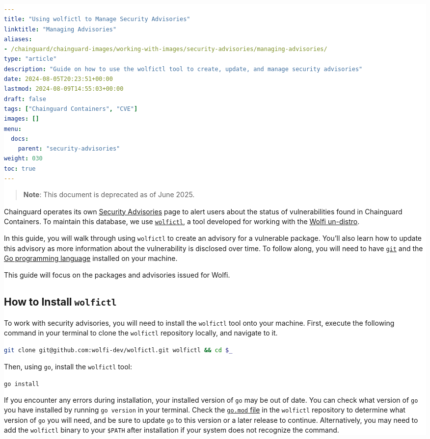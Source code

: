 ```yaml
---
title: "Using wolfictl to Manage Security Advisories"
linktitle: "Managing Advisories"
aliases: 
- /chainguard/chainguard-images/working-with-images/security-advisories/managing-advisories/
type: "article"
description: "Guide on how to use the wolfictl tool to create, update, and manage security advisories"
date: 2024-08-05T20:23:51+00:00
lastmod: 2024-08-09T14:55:03+00:00
draft: false
tags: ["Chainguard Containers", "CVE"]
images: []
menu:
  docs:
    parent: "security-advisories"
weight: 030
toc: true
---
```


> **Note**: This document is deprecated as of June 2025. 

Chainguard operates its own [Security Advisories](https://images.chainguard.dev/security/?utm_source=cg-academy&utm_medium=referral&utm_campaign=dev-enablement&utm_content=edu-content-chainguard-chainguard-images-working-with-images-security-advisories-managing-advisories) page to alert users about the status of vulnerabilities found in Chainguard Containers. To maintain this database, we use [`wolfictl`](https://github.com/wolfi-dev/wolfictl/), a tool developed for working with the [Wolfi un-distro](https://github.com/wolfi-dev/).

In this guide, you will walk through using `wolfictl` to create an advisory for a vulnerable package. You’ll also learn how to update this advisory as more information about the vulnerability is disclosed over time. To follow along, you will need to have [`git`](https://git-scm.com/) and the [Go programming language](https://go.dev/dl/) installed on your machine. 

This guide will focus on the packages and advisories issued for Wolfi.


## How to Install `wolfictl`

To work with security advisories, you will need to install the `wolfictl` tool onto your machine. First, execute the following command in your terminal to clone the `wolfictl` repository locally, and navigate to it. 

```sh
git clone git@github.com:wolfi-dev/wolfictl.git wolfictl && cd $_
```

Then, using `go`, install the `wolfictl` tool:

```sh
go install
```

If you encounter any errors during installation, your installed version of `go` may be out of date. You can check what version of `go` you have installed by running `go version` in your terminal. Check the [`go.mod` file](https://github.com/wolfi-dev/wolfictl/blob/main/go.mod) in the `wolfictl` repository to determine what version of `go` you will need, and be sure to update `go` to this version or a later release to continue. Alternatively, you may need to add the `wolfictl` binary to your `$PATH` after installation if your system does not recognize the command.
